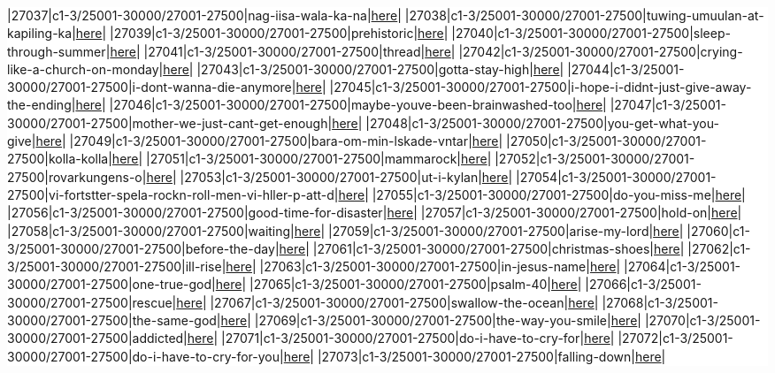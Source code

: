 |27037|c1-3/25001-30000/27001-27500|nag-iisa-wala-ka-na|[here](https://cdn.jsdelivr.net/gh/guitarchord/c1-3/25001-30000/27001-27500/nag-iisa-wala-ka-na.webp)|
|27038|c1-3/25001-30000/27001-27500|tuwing-umuulan-at-kapiling-ka|[here](https://cdn.jsdelivr.net/gh/guitarchord/c1-3/25001-30000/27001-27500/tuwing-umuulan-at-kapiling-ka.webp)|
|27039|c1-3/25001-30000/27001-27500|prehistoric|[here](https://cdn.jsdelivr.net/gh/guitarchord/c1-3/25001-30000/27001-27500/prehistoric.webp)|
|27040|c1-3/25001-30000/27001-27500|sleep-through-summer|[here](https://cdn.jsdelivr.net/gh/guitarchord/c1-3/25001-30000/27001-27500/sleep-through-summer.webp)|
|27041|c1-3/25001-30000/27001-27500|thread|[here](https://cdn.jsdelivr.net/gh/guitarchord/c1-3/25001-30000/27001-27500/thread.webp)|
|27042|c1-3/25001-30000/27001-27500|crying-like-a-church-on-monday|[here](https://cdn.jsdelivr.net/gh/guitarchord/c1-3/25001-30000/27001-27500/crying-like-a-church-on-monday.webp)|
|27043|c1-3/25001-30000/27001-27500|gotta-stay-high|[here](https://cdn.jsdelivr.net/gh/guitarchord/c1-3/25001-30000/27001-27500/gotta-stay-high.webp)|
|27044|c1-3/25001-30000/27001-27500|i-dont-wanna-die-anymore|[here](https://cdn.jsdelivr.net/gh/guitarchord/c1-3/25001-30000/27001-27500/i-dont-wanna-die-anymore.webp)|
|27045|c1-3/25001-30000/27001-27500|i-hope-i-didnt-just-give-away-the-ending|[here](https://cdn.jsdelivr.net/gh/guitarchord/c1-3/25001-30000/27001-27500/i-hope-i-didnt-just-give-away-the-ending.webp)|
|27046|c1-3/25001-30000/27001-27500|maybe-youve-been-brainwashed-too|[here](https://cdn.jsdelivr.net/gh/guitarchord/c1-3/25001-30000/27001-27500/maybe-youve-been-brainwashed-too.webp)|
|27047|c1-3/25001-30000/27001-27500|mother-we-just-cant-get-enough|[here](https://cdn.jsdelivr.net/gh/guitarchord/c1-3/25001-30000/27001-27500/mother-we-just-cant-get-enough.webp)|
|27048|c1-3/25001-30000/27001-27500|you-get-what-you-give|[here](https://cdn.jsdelivr.net/gh/guitarchord/c1-3/25001-30000/27001-27500/you-get-what-you-give.webp)|
|27049|c1-3/25001-30000/27001-27500|bara-om-min-lskade-vntar|[here](https://cdn.jsdelivr.net/gh/guitarchord/c1-3/25001-30000/27001-27500/bara-om-min-lskade-vntar.webp)|
|27050|c1-3/25001-30000/27001-27500|kolla-kolla|[here](https://cdn.jsdelivr.net/gh/guitarchord/c1-3/25001-30000/27001-27500/kolla-kolla.webp)|
|27051|c1-3/25001-30000/27001-27500|mammarock|[here](https://cdn.jsdelivr.net/gh/guitarchord/c1-3/25001-30000/27001-27500/mammarock.webp)|
|27052|c1-3/25001-30000/27001-27500|rovarkungens-o|[here](https://cdn.jsdelivr.net/gh/guitarchord/c1-3/25001-30000/27001-27500/rovarkungens-o.webp)|
|27053|c1-3/25001-30000/27001-27500|ut-i-kylan|[here](https://cdn.jsdelivr.net/gh/guitarchord/c1-3/25001-30000/27001-27500/ut-i-kylan.webp)|
|27054|c1-3/25001-30000/27001-27500|vi-fortstter-spela-rockn-roll-men-vi-hller-p-att-d|[here](https://cdn.jsdelivr.net/gh/guitarchord/c1-3/25001-30000/27001-27500/vi-fortstter-spela-rockn-roll-men-vi-hller-p-att-d.webp)|
|27055|c1-3/25001-30000/27001-27500|do-you-miss-me|[here](https://cdn.jsdelivr.net/gh/guitarchord/c1-3/25001-30000/27001-27500/do-you-miss-me.webp)|
|27056|c1-3/25001-30000/27001-27500|good-time-for-disaster|[here](https://cdn.jsdelivr.net/gh/guitarchord/c1-3/25001-30000/27001-27500/good-time-for-disaster.webp)|
|27057|c1-3/25001-30000/27001-27500|hold-on|[here](https://cdn.jsdelivr.net/gh/guitarchord/c1-3/25001-30000/27001-27500/hold-on.webp)|
|27058|c1-3/25001-30000/27001-27500|waiting|[here](https://cdn.jsdelivr.net/gh/guitarchord/c1-3/25001-30000/27001-27500/waiting.webp)|
|27059|c1-3/25001-30000/27001-27500|arise-my-lord|[here](https://cdn.jsdelivr.net/gh/guitarchord/c1-3/25001-30000/27001-27500/arise-my-lord.webp)|
|27060|c1-3/25001-30000/27001-27500|before-the-day|[here](https://cdn.jsdelivr.net/gh/guitarchord/c1-3/25001-30000/27001-27500/before-the-day.webp)|
|27061|c1-3/25001-30000/27001-27500|christmas-shoes|[here](https://cdn.jsdelivr.net/gh/guitarchord/c1-3/25001-30000/27001-27500/christmas-shoes.webp)|
|27062|c1-3/25001-30000/27001-27500|ill-rise|[here](https://cdn.jsdelivr.net/gh/guitarchord/c1-3/25001-30000/27001-27500/ill-rise.webp)|
|27063|c1-3/25001-30000/27001-27500|in-jesus-name|[here](https://cdn.jsdelivr.net/gh/guitarchord/c1-3/25001-30000/27001-27500/in-jesus-name.webp)|
|27064|c1-3/25001-30000/27001-27500|one-true-god|[here](https://cdn.jsdelivr.net/gh/guitarchord/c1-3/25001-30000/27001-27500/one-true-god.webp)|
|27065|c1-3/25001-30000/27001-27500|psalm-40|[here](https://cdn.jsdelivr.net/gh/guitarchord/c1-3/25001-30000/27001-27500/psalm-40.webp)|
|27066|c1-3/25001-30000/27001-27500|rescue|[here](https://cdn.jsdelivr.net/gh/guitarchord/c1-3/25001-30000/27001-27500/rescue.webp)|
|27067|c1-3/25001-30000/27001-27500|swallow-the-ocean|[here](https://cdn.jsdelivr.net/gh/guitarchord/c1-3/25001-30000/27001-27500/swallow-the-ocean.webp)|
|27068|c1-3/25001-30000/27001-27500|the-same-god|[here](https://cdn.jsdelivr.net/gh/guitarchord/c1-3/25001-30000/27001-27500/the-same-god.webp)|
|27069|c1-3/25001-30000/27001-27500|the-way-you-smile|[here](https://cdn.jsdelivr.net/gh/guitarchord/c1-3/25001-30000/27001-27500/the-way-you-smile.webp)|
|27070|c1-3/25001-30000/27001-27500|addicted|[here](https://cdn.jsdelivr.net/gh/guitarchord/c1-3/25001-30000/27001-27500/addicted.webp)|
|27071|c1-3/25001-30000/27001-27500|do-i-have-to-cry-for|[here](https://cdn.jsdelivr.net/gh/guitarchord/c1-3/25001-30000/27001-27500/do-i-have-to-cry-for.webp)|
|27072|c1-3/25001-30000/27001-27500|do-i-have-to-cry-for-you|[here](https://cdn.jsdelivr.net/gh/guitarchord/c1-3/25001-30000/27001-27500/do-i-have-to-cry-for-you.webp)|
|27073|c1-3/25001-30000/27001-27500|falling-down|[here](https://cdn.jsdelivr.net/gh/guitarchord/c1-3/25001-30000/27001-27500/falling-down.webp)|